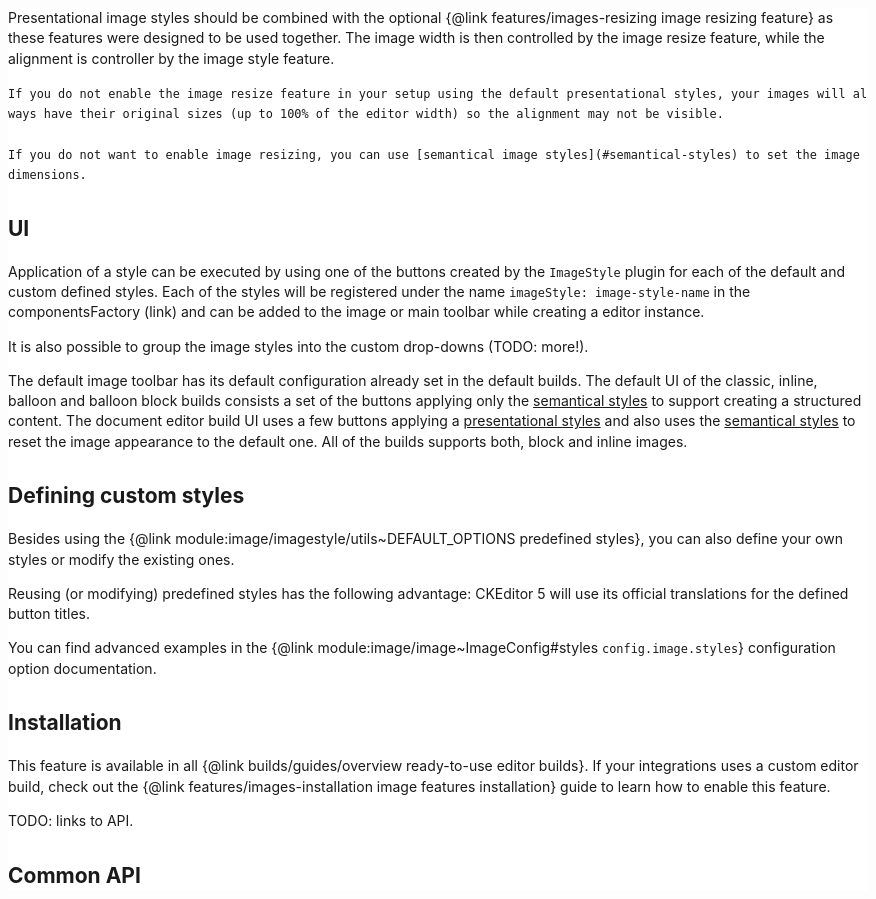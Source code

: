 <info-box hint>
	Presentational image styles should be combined with the optional {@link features/images-resizing image resizing feature} as these features were designed to be used together. The image width is then controlled by the image resize feature, while the alignment is controller by the image style feature.

	If you do not enable the image resize feature in your setup using the default presentational styles, your images will always have their original sizes (up to 100% of the editor width) so the alignment may not be visible.

	If you do not want to enable image resizing, you can use [semantical image styles](#semantical-styles) to set the image dimensions.
</info-box>



## UI
Application of a style can be executed by using one of the buttons created by the `ImageStyle` plugin for each of the default and custom defined styles. Each of the styles will be registered under the name `imageStyle: image-style-name` in the componentsFactory (link) and can be added to the image or main toolbar while creating a editor instance.

It is also possible to group the image styles into the custom drop-downs (TODO: more!).

The default image toolbar has its default configuration already set in the default builds. The default UI of the classic, inline, balloon and balloon block builds consists a set of the buttons applying only the [semantical styles](#semantical-styles) to support creating a structured content. The document editor build UI uses a few buttons applying a [presentational styles](#presentational-styles) and also uses the [semantical styles](#semantical-styles) to reset the image appearance to the default one. All of the builds supports both, block and inline images.
## Defining custom styles

Besides using the {@link module:image/imagestyle/utils~DEFAULT_OPTIONS predefined styles}, you can also define your own styles or modify the existing ones.

<info-box>
	Reusing (or modifying) predefined styles has the following advantage: CKEditor 5 will use its official translations for the defined button titles.
</info-box>

You can find advanced examples in the {@link module:image/image~ImageConfig#styles `config.image.styles`} configuration option documentation.



## Installation

This feature is available in all {@link builds/guides/overview ready-to-use editor builds}. If your integrations uses a custom editor build, check out the {@link features/images-installation image features installation} guide to learn how to enable this feature.

TODO: links to API.

## Common API
